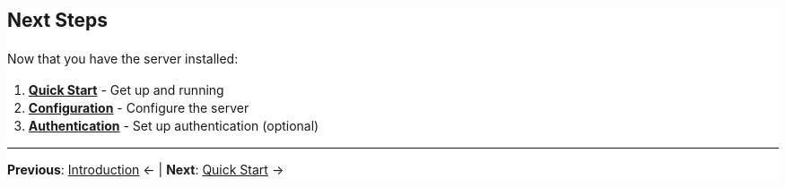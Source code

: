 ## Next Steps

Now that you have the server installed:

1. **[Quick Start](./getting-started.md)** - Get up and running
2. **[Configuration](./configuration.md)** - Configure the server
3. **[Authentication](./authentication.md)** - Set up authentication (optional)

---

**Previous**: [Introduction](./introduction.md) ← | **Next**: [Quick Start](./getting-started.md) →

